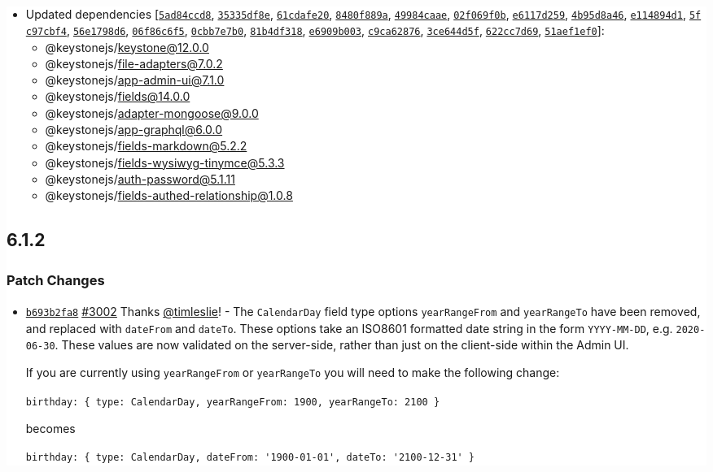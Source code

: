 - Updated dependencies [[`5ad84ccd8`](https://github.com/keystonejs/keystone/commit/5ad84ccd8d008188e293629e90a4d7e7fde55333), [`35335df8e`](https://github.com/keystonejs/keystone/commit/35335df8eb64541dc5c5685e89883f35aa85d3f5), [`61cdafe20`](https://github.com/keystonejs/keystone/commit/61cdafe20e0a22b5a1f9b6a2dcc4aefa45a26902), [`8480f889a`](https://github.com/keystonejs/keystone/commit/8480f889a492d83ee805f19877d49fd112117939), [`49984caae`](https://github.com/keystonejs/keystone/commit/49984caaec803ed86b027c9634ac6b3f671e9ba7), [`02f069f0b`](https://github.com/keystonejs/keystone/commit/02f069f0b6e28ccfe6d5cdeb59ab01bde27a655e), [`e6117d259`](https://github.com/keystonejs/keystone/commit/e6117d259e0ceeacc0b42e3db0bd39dd39537090), [`4b95d8a46`](https://github.com/keystonejs/keystone/commit/4b95d8a46d53d32b2873e350716311441cd37262), [`e114894d1`](https://github.com/keystonejs/keystone/commit/e114894d1bbcea8940cf14486fc336aa8d112da7), [`5fc97cbf4`](https://github.com/keystonejs/keystone/commit/5fc97cbf4489587a3a8cb38c04ba81fc2cb1fc5a), [`56e1798d6`](https://github.com/keystonejs/keystone/commit/56e1798d6815723cfba01e6d7dc6b4fe73d4447b), [`06f86c6f5`](https://github.com/keystonejs/keystone/commit/06f86c6f5c573411f0efda565a269d1d7ccb3c66), [`0cbb7e7b0`](https://github.com/keystonejs/keystone/commit/0cbb7e7b096c2a99685631a601fce7273d03cc70), [`81b4df318`](https://github.com/keystonejs/keystone/commit/81b4df3182fc63c583e3fae5c05c528b678cab95), [`e6909b003`](https://github.com/keystonejs/keystone/commit/e6909b0037c9d3dc4fc6131da7968a424ce02be9), [`c9ca62876`](https://github.com/keystonejs/keystone/commit/c9ca628765f1ecb599c8556de2d31567ddf12504), [`3ce644d5f`](https://github.com/keystonejs/keystone/commit/3ce644d5f2b6e674adb2f155c0e729536079347a), [`622cc7d69`](https://github.com/keystonejs/keystone/commit/622cc7d6976ecb71f5b135c931ac0fcb4afdb1c7), [`51aef1ef0`](https://github.com/keystonejs/keystone/commit/51aef1ef06a89422e89a6118b7820848d5970669)]:
  - @keystonejs/keystone@12.0.0
  - @keystonejs/file-adapters@7.0.2
  - @keystonejs/app-admin-ui@7.1.0
  - @keystonejs/fields@14.0.0
  - @keystonejs/adapter-mongoose@9.0.0
  - @keystonejs/app-graphql@6.0.0
  - @keystonejs/fields-markdown@5.2.2
  - @keystonejs/fields-wysiwyg-tinymce@5.3.3
  - @keystonejs/auth-password@5.1.11
  - @keystonejs/fields-authed-relationship@1.0.8

## 6.1.2

### Patch Changes

- [`b693b2fa8`](https://github.com/keystonejs/keystone/commit/b693b2fa8a391d7f5bcfbea11061679bd4b559d8) [#3002](https://github.com/keystonejs/keystone/pull/3002) Thanks [@timleslie](https://github.com/timleslie)! - The `CalendarDay` field type options `yearRangeFrom` and `yearRangeTo` have been removed, and replaced with `dateFrom` and `dateTo`. These options take an ISO8601 formatted date string in the form `YYYY-MM-DD`, e.g. `2020-06-30`. These values are now validated on the server-side, rather than just on the client-side within the Admin UI.

  If you are currently using `yearRangeFrom` or `yearRangeTo` you will need to make the following change:

  ```
  birthday: { type: CalendarDay, yearRangeFrom: 1900, yearRangeTo: 2100 }
  ```

  becomes

  ```
  birthday: { type: CalendarDay, dateFrom: '1900-01-01', dateTo: '2100-12-31' }
  ```
